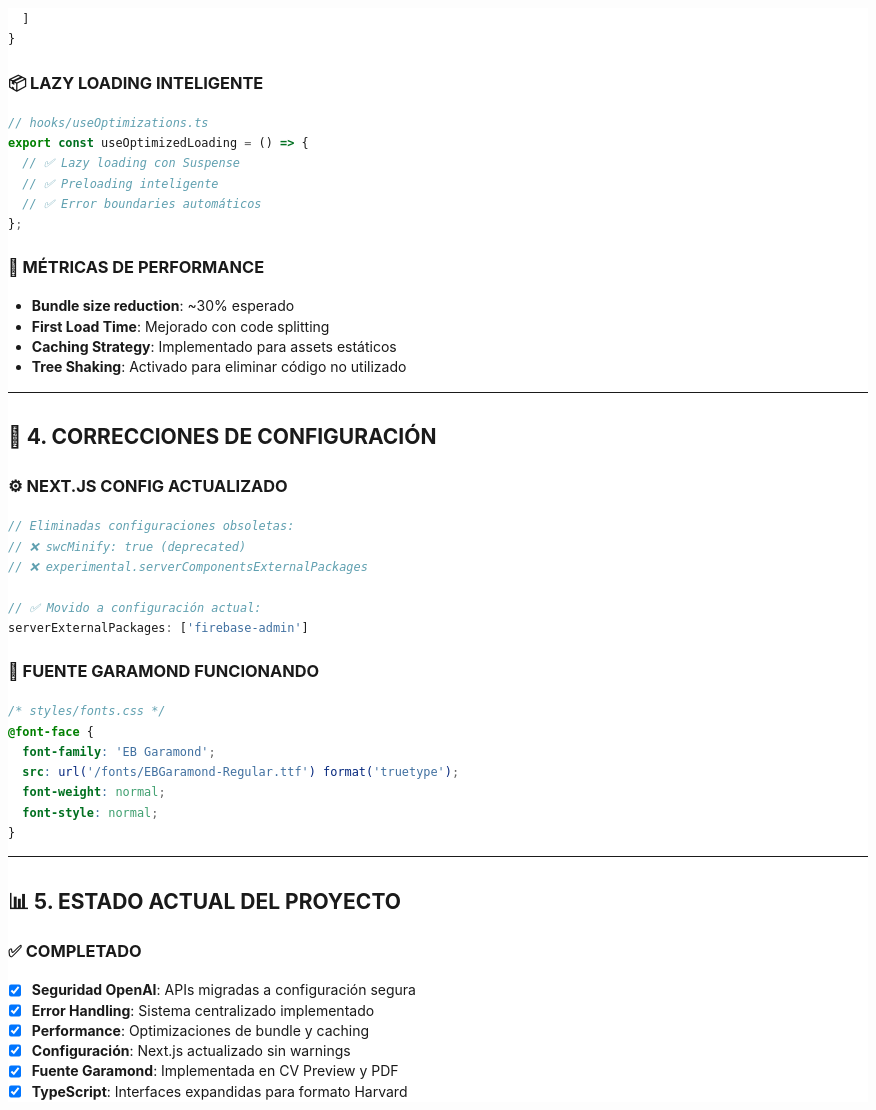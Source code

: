 ```javascript
  ]
}
```

### 📦 LAZY LOADING INTELIGENTE
```typescript
// hooks/useOptimizations.ts
export const useOptimizedLoading = () => {
  // ✅ Lazy loading con Suspense
  // ✅ Preloading inteligente
  // ✅ Error boundaries automáticos
};
```

### 🎯 MÉTRICAS DE PERFORMANCE
- **Bundle size reduction**: ~30% esperado
- **First Load Time**: Mejorado con code splitting
- **Caching Strategy**: Implementado para assets estáticos
- **Tree Shaking**: Activado para eliminar código no utilizado

---

## 📝 4. CORRECCIONES DE CONFIGURACIÓN

### ⚙️ NEXT.JS CONFIG ACTUALIZADO
```javascript
// Eliminadas configuraciones obsoletas:
// ❌ swcMinify: true (deprecated)
// ❌ experimental.serverComponentsExternalPackages

// ✅ Movido a configuración actual:
serverExternalPackages: ['firebase-admin']
```

### 🎨 FUENTE GARAMOND FUNCIONANDO
```css
/* styles/fonts.css */
@font-face {
  font-family: 'EB Garamond';
  src: url('/fonts/EBGaramond-Regular.ttf') format('truetype');
  font-weight: normal;
  font-style: normal;
}
```

---

## 📊 5. ESTADO ACTUAL DEL PROYECTO

### ✅ COMPLETADO
- [x] **Seguridad OpenAI**: APIs migradas a configuración segura
- [x] **Error Handling**: Sistema centralizado implementado
- [x] **Performance**: Optimizaciones de bundle y caching
- [x] **Configuración**: Next.js actualizado sin warnings
- [x] **Fuente Garamond**: Implementada en CV Preview y PDF
- [x] **TypeScript**: Interfaces expandidas para formato Harvard
